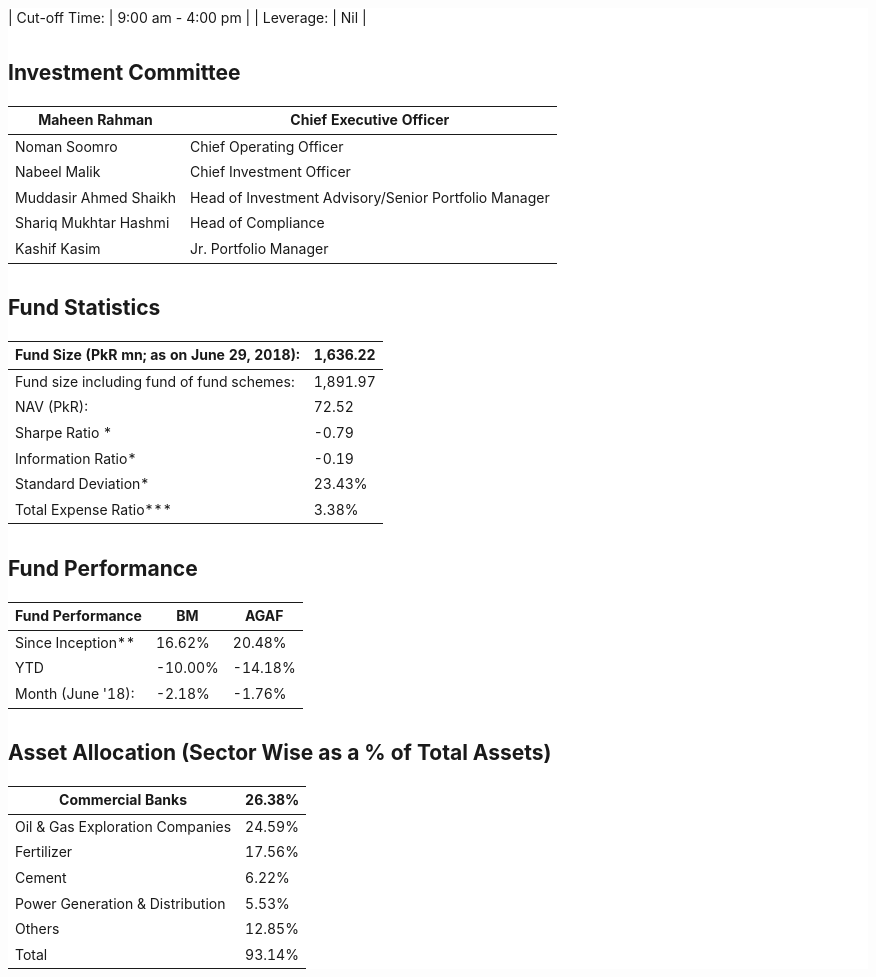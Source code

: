 | Cut-off Time:            | 9:00 am - 4:00 pm           |
| Leverage:                | Nil                         |

## Investment Committee

| Maheen Rahman         | Chief Executive Officer                              |
| --------------------- | ---------------------------------------------------- |
| Noman Soomro          | Chief Operating Officer                              |
| Nabeel Malik          | Chief Investment Officer                             |
| Muddasir Ahmed Shaikh | Head of Investment Advisory/Senior Portfolio Manager |
| Shariq Mukhtar Hashmi | Head of Compliance                                   |
| Kashif Kasim          | Jr. Portfolio Manager                                |

## Fund Statistics

| Fund Size (PkR mn; as on June 29, 2018):  | 1,636.22 |
| ----------------------------------------- | -------- |
| Fund size including fund of fund schemes: | 1,891.97 |
| NAV (PkR):                                | 72.52    |
| Sharpe Ratio \*                           | -0.79    |
| Information Ratio\*                       | -0.19    |
| Standard Deviation\*                      | 23.43%   |
| Total Expense Ratio\*\*\*                 | 3.38%    |

## Fund Performance

| Fund Performance    | BM      | AGAF    |
| ------------------- | ------- | ------- |
| Since Inception\*\* | 16.62%  | 20.48%  |
| YTD                 | -10.00% | -14.18% |
| Month (June '18):   | -2.18%  | -1.76%  |

## Asset Allocation (Sector Wise as a % of Total Assets)

| Commercial Banks                | 26.38% |
| ------------------------------- | ------ |
| Oil & Gas Exploration Companies | 24.59% |
| Fertilizer                      | 17.56% |
| Cement                          | 6.22%  |
| Power Generation & Distribution | 5.53%  |
| Others                          | 12.85% |
| Total                           | 93.14% |
